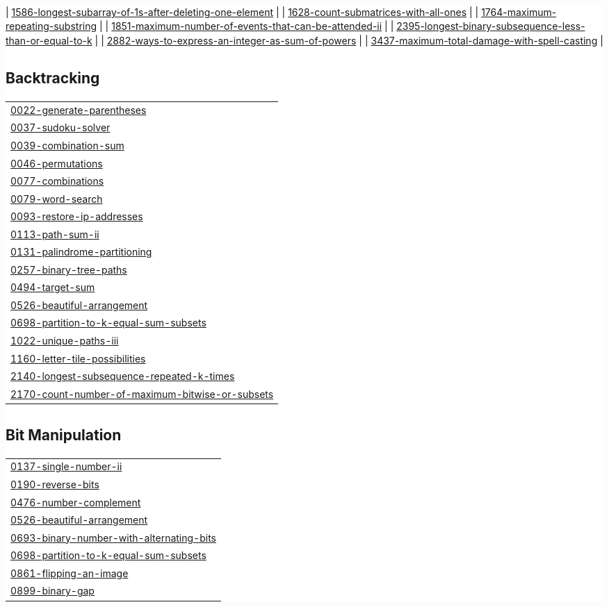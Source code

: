 | [1586-longest-subarray-of-1s-after-deleting-one-element](https://github.com/NIDHARSAN-V/Leetcode-Hub-V2/tree/master/1586-longest-subarray-of-1s-after-deleting-one-element) |
| [1628-count-submatrices-with-all-ones](https://github.com/NIDHARSAN-V/Leetcode-Hub-V2/tree/master/1628-count-submatrices-with-all-ones) |
| [1764-maximum-repeating-substring](https://github.com/NIDHARSAN-V/Leetcode-Hub-V2/tree/master/1764-maximum-repeating-substring) |
| [1851-maximum-number-of-events-that-can-be-attended-ii](https://github.com/NIDHARSAN-V/Leetcode-Hub-V2/tree/master/1851-maximum-number-of-events-that-can-be-attended-ii) |
| [2395-longest-binary-subsequence-less-than-or-equal-to-k](https://github.com/NIDHARSAN-V/Leetcode-Hub-V2/tree/master/2395-longest-binary-subsequence-less-than-or-equal-to-k) |
| [2882-ways-to-express-an-integer-as-sum-of-powers](https://github.com/NIDHARSAN-V/Leetcode-Hub-V2/tree/master/2882-ways-to-express-an-integer-as-sum-of-powers) |
| [3437-maximum-total-damage-with-spell-casting](https://github.com/NIDHARSAN-V/Leetcode-Hub-V2/tree/master/3437-maximum-total-damage-with-spell-casting) |
## Backtracking
|  |
| ------- |
| [0022-generate-parentheses](https://github.com/NIDHARSAN-V/Leetcode-Hub-V2/tree/master/0022-generate-parentheses) |
| [0037-sudoku-solver](https://github.com/NIDHARSAN-V/Leetcode-Hub-V2/tree/master/0037-sudoku-solver) |
| [0039-combination-sum](https://github.com/NIDHARSAN-V/Leetcode-Hub-V2/tree/master/0039-combination-sum) |
| [0046-permutations](https://github.com/NIDHARSAN-V/Leetcode-Hub-V2/tree/master/0046-permutations) |
| [0077-combinations](https://github.com/NIDHARSAN-V/Leetcode-Hub-V2/tree/master/0077-combinations) |
| [0079-word-search](https://github.com/NIDHARSAN-V/Leetcode-Hub-V2/tree/master/0079-word-search) |
| [0093-restore-ip-addresses](https://github.com/NIDHARSAN-V/Leetcode-Hub-V2/tree/master/0093-restore-ip-addresses) |
| [0113-path-sum-ii](https://github.com/NIDHARSAN-V/Leetcode-Hub-V2/tree/master/0113-path-sum-ii) |
| [0131-palindrome-partitioning](https://github.com/NIDHARSAN-V/Leetcode-Hub-V2/tree/master/0131-palindrome-partitioning) |
| [0257-binary-tree-paths](https://github.com/NIDHARSAN-V/Leetcode-Hub-V2/tree/master/0257-binary-tree-paths) |
| [0494-target-sum](https://github.com/NIDHARSAN-V/Leetcode-Hub-V2/tree/master/0494-target-sum) |
| [0526-beautiful-arrangement](https://github.com/NIDHARSAN-V/Leetcode-Hub-V2/tree/master/0526-beautiful-arrangement) |
| [0698-partition-to-k-equal-sum-subsets](https://github.com/NIDHARSAN-V/Leetcode-Hub-V2/tree/master/0698-partition-to-k-equal-sum-subsets) |
| [1022-unique-paths-iii](https://github.com/NIDHARSAN-V/Leetcode-Hub-V2/tree/master/1022-unique-paths-iii) |
| [1160-letter-tile-possibilities](https://github.com/NIDHARSAN-V/Leetcode-Hub-V2/tree/master/1160-letter-tile-possibilities) |
| [2140-longest-subsequence-repeated-k-times](https://github.com/NIDHARSAN-V/Leetcode-Hub-V2/tree/master/2140-longest-subsequence-repeated-k-times) |
| [2170-count-number-of-maximum-bitwise-or-subsets](https://github.com/NIDHARSAN-V/Leetcode-Hub-V2/tree/master/2170-count-number-of-maximum-bitwise-or-subsets) |
## Bit Manipulation
|  |
| ------- |
| [0137-single-number-ii](https://github.com/NIDHARSAN-V/Leetcode-Hub-V2/tree/master/0137-single-number-ii) |
| [0190-reverse-bits](https://github.com/NIDHARSAN-V/Leetcode-Hub-V2/tree/master/0190-reverse-bits) |
| [0476-number-complement](https://github.com/NIDHARSAN-V/Leetcode-Hub-V2/tree/master/0476-number-complement) |
| [0526-beautiful-arrangement](https://github.com/NIDHARSAN-V/Leetcode-Hub-V2/tree/master/0526-beautiful-arrangement) |
| [0693-binary-number-with-alternating-bits](https://github.com/NIDHARSAN-V/Leetcode-Hub-V2/tree/master/0693-binary-number-with-alternating-bits) |
| [0698-partition-to-k-equal-sum-subsets](https://github.com/NIDHARSAN-V/Leetcode-Hub-V2/tree/master/0698-partition-to-k-equal-sum-subsets) |
| [0861-flipping-an-image](https://github.com/NIDHARSAN-V/Leetcode-Hub-V2/tree/master/0861-flipping-an-image) |
| [0899-binary-gap](https://github.com/NIDHARSAN-V/Leetcode-Hub-V2/tree/master/0899-binary-gap) |